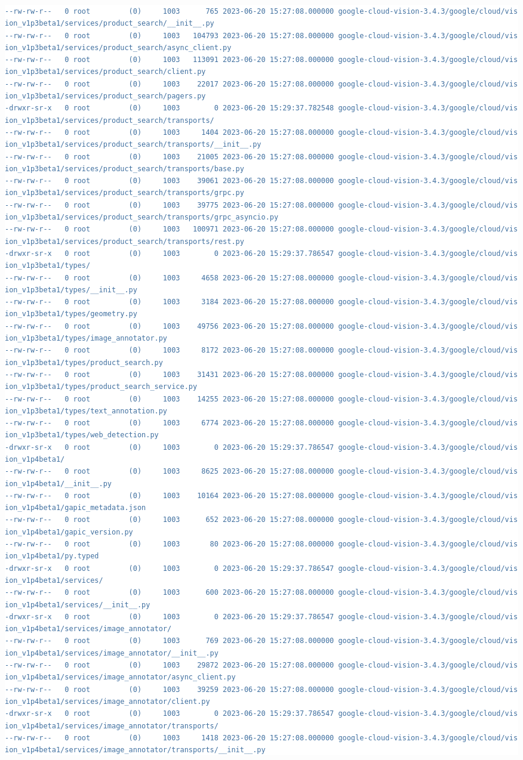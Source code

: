 ```diff
--rw-rw-r--   0 root         (0)     1003      765 2023-06-20 15:27:08.000000 google-cloud-vision-3.4.3/google/cloud/vision_v1p3beta1/services/product_search/__init__.py
--rw-rw-r--   0 root         (0)     1003   104793 2023-06-20 15:27:08.000000 google-cloud-vision-3.4.3/google/cloud/vision_v1p3beta1/services/product_search/async_client.py
--rw-rw-r--   0 root         (0)     1003   113091 2023-06-20 15:27:08.000000 google-cloud-vision-3.4.3/google/cloud/vision_v1p3beta1/services/product_search/client.py
--rw-rw-r--   0 root         (0)     1003    22017 2023-06-20 15:27:08.000000 google-cloud-vision-3.4.3/google/cloud/vision_v1p3beta1/services/product_search/pagers.py
-drwxr-sr-x   0 root         (0)     1003        0 2023-06-20 15:29:37.782548 google-cloud-vision-3.4.3/google/cloud/vision_v1p3beta1/services/product_search/transports/
--rw-rw-r--   0 root         (0)     1003     1404 2023-06-20 15:27:08.000000 google-cloud-vision-3.4.3/google/cloud/vision_v1p3beta1/services/product_search/transports/__init__.py
--rw-rw-r--   0 root         (0)     1003    21005 2023-06-20 15:27:08.000000 google-cloud-vision-3.4.3/google/cloud/vision_v1p3beta1/services/product_search/transports/base.py
--rw-rw-r--   0 root         (0)     1003    39061 2023-06-20 15:27:08.000000 google-cloud-vision-3.4.3/google/cloud/vision_v1p3beta1/services/product_search/transports/grpc.py
--rw-rw-r--   0 root         (0)     1003    39775 2023-06-20 15:27:08.000000 google-cloud-vision-3.4.3/google/cloud/vision_v1p3beta1/services/product_search/transports/grpc_asyncio.py
--rw-rw-r--   0 root         (0)     1003   100971 2023-06-20 15:27:08.000000 google-cloud-vision-3.4.3/google/cloud/vision_v1p3beta1/services/product_search/transports/rest.py
-drwxr-sr-x   0 root         (0)     1003        0 2023-06-20 15:29:37.786547 google-cloud-vision-3.4.3/google/cloud/vision_v1p3beta1/types/
--rw-rw-r--   0 root         (0)     1003     4658 2023-06-20 15:27:08.000000 google-cloud-vision-3.4.3/google/cloud/vision_v1p3beta1/types/__init__.py
--rw-rw-r--   0 root         (0)     1003     3184 2023-06-20 15:27:08.000000 google-cloud-vision-3.4.3/google/cloud/vision_v1p3beta1/types/geometry.py
--rw-rw-r--   0 root         (0)     1003    49756 2023-06-20 15:27:08.000000 google-cloud-vision-3.4.3/google/cloud/vision_v1p3beta1/types/image_annotator.py
--rw-rw-r--   0 root         (0)     1003     8172 2023-06-20 15:27:08.000000 google-cloud-vision-3.4.3/google/cloud/vision_v1p3beta1/types/product_search.py
--rw-rw-r--   0 root         (0)     1003    31431 2023-06-20 15:27:08.000000 google-cloud-vision-3.4.3/google/cloud/vision_v1p3beta1/types/product_search_service.py
--rw-rw-r--   0 root         (0)     1003    14255 2023-06-20 15:27:08.000000 google-cloud-vision-3.4.3/google/cloud/vision_v1p3beta1/types/text_annotation.py
--rw-rw-r--   0 root         (0)     1003     6774 2023-06-20 15:27:08.000000 google-cloud-vision-3.4.3/google/cloud/vision_v1p3beta1/types/web_detection.py
-drwxr-sr-x   0 root         (0)     1003        0 2023-06-20 15:29:37.786547 google-cloud-vision-3.4.3/google/cloud/vision_v1p4beta1/
--rw-rw-r--   0 root         (0)     1003     8625 2023-06-20 15:27:08.000000 google-cloud-vision-3.4.3/google/cloud/vision_v1p4beta1/__init__.py
--rw-rw-r--   0 root         (0)     1003    10164 2023-06-20 15:27:08.000000 google-cloud-vision-3.4.3/google/cloud/vision_v1p4beta1/gapic_metadata.json
--rw-rw-r--   0 root         (0)     1003      652 2023-06-20 15:27:08.000000 google-cloud-vision-3.4.3/google/cloud/vision_v1p4beta1/gapic_version.py
--rw-rw-r--   0 root         (0)     1003       80 2023-06-20 15:27:08.000000 google-cloud-vision-3.4.3/google/cloud/vision_v1p4beta1/py.typed
-drwxr-sr-x   0 root         (0)     1003        0 2023-06-20 15:29:37.786547 google-cloud-vision-3.4.3/google/cloud/vision_v1p4beta1/services/
--rw-rw-r--   0 root         (0)     1003      600 2023-06-20 15:27:08.000000 google-cloud-vision-3.4.3/google/cloud/vision_v1p4beta1/services/__init__.py
-drwxr-sr-x   0 root         (0)     1003        0 2023-06-20 15:29:37.786547 google-cloud-vision-3.4.3/google/cloud/vision_v1p4beta1/services/image_annotator/
--rw-rw-r--   0 root         (0)     1003      769 2023-06-20 15:27:08.000000 google-cloud-vision-3.4.3/google/cloud/vision_v1p4beta1/services/image_annotator/__init__.py
--rw-rw-r--   0 root         (0)     1003    29872 2023-06-20 15:27:08.000000 google-cloud-vision-3.4.3/google/cloud/vision_v1p4beta1/services/image_annotator/async_client.py
--rw-rw-r--   0 root         (0)     1003    39259 2023-06-20 15:27:08.000000 google-cloud-vision-3.4.3/google/cloud/vision_v1p4beta1/services/image_annotator/client.py
-drwxr-sr-x   0 root         (0)     1003        0 2023-06-20 15:29:37.786547 google-cloud-vision-3.4.3/google/cloud/vision_v1p4beta1/services/image_annotator/transports/
--rw-rw-r--   0 root         (0)     1003     1418 2023-06-20 15:27:08.000000 google-cloud-vision-3.4.3/google/cloud/vision_v1p4beta1/services/image_annotator/transports/__init__.py
```